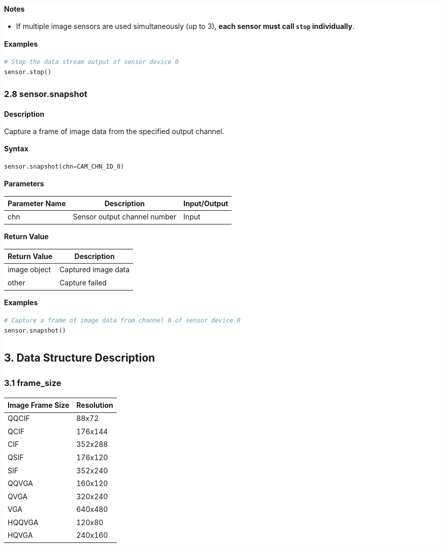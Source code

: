 **Notes**

- If multiple image sensors are used simultaneously (up to 3), **each sensor must call `stop` individually**.

**Examples**

```python
# Stop the data stream output of sensor device 0
sensor.stop()
```

### 2.8 sensor.snapshot

**Description**

Capture a frame of image data from the specified output channel.

**Syntax**

```python
sensor.snapshot(chn=CAM_CHN_ID_0)
```

**Parameters**

| Parameter Name | Description | Input/Output |
|----------------|-------------|--------------|
| chn            | Sensor output channel number | Input |

**Return Value**

| Return Value  | Description          |
|---------------|----------------------|
| image object  | Captured image data  |
| other         | Capture failed       |

**Examples**

```python
# Capture a frame of image data from channel 0 of sensor device 0
sensor.snapshot()
```

## 3. Data Structure Description

### 3.1 frame_size

| Image Frame Size | Resolution    |
|------------------|---------------|
| QQCIF            | 88x72         |
| QCIF             | 176x144       |
| CIF              | 352x288       |
| QSIF             | 176x120       |
| SIF              | 352x240       |
| QQVGA            | 160x120       |
| QVGA             | 320x240       |
| VGA              | 640x480       |
| HQQVGA           | 120x80        |
| HQVGA            | 240x160       |